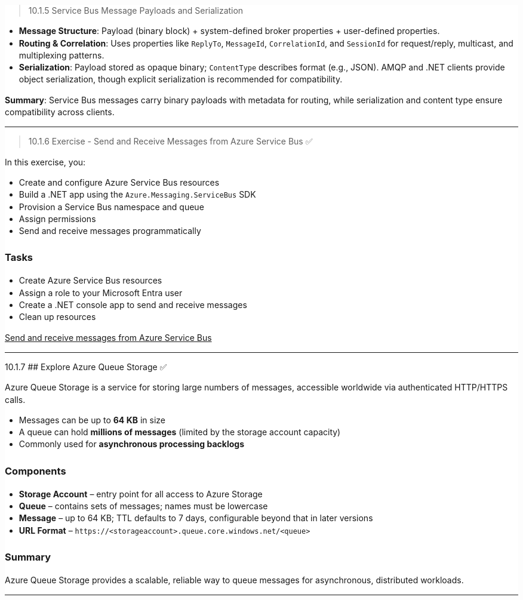 
> 10.1.5 Service Bus Message Payloads and Serialization

- **Message Structure**: Payload (binary block) + system-defined broker properties + user-defined properties.  
- **Routing & Correlation**: Uses properties like `ReplyTo`, `MessageId`, `CorrelationId`, and `SessionId` for request/reply, multicast, and multiplexing patterns.  
- **Serialization**: Payload stored as opaque binary; `ContentType` describes format (e.g., JSON). AMQP and .NET clients provide object serialization, though explicit serialization is recommended for compatibility.  

**Summary**: Service Bus messages carry binary payloads with metadata for routing, while serialization and content type ensure compatibility across clients.  

---

> 10.1.6 Exercise - Send and Receive Messages from Azure Service Bus ✅

In this exercise, you:  
- Create and configure Azure Service Bus resources  
- Build a .NET app using the `Azure.Messaging.ServiceBus` SDK  
- Provision a Service Bus namespace and queue  
- Assign permissions  
- Send and receive messages programmatically  

### Tasks
- Create Azure Service Bus resources  
- Assign a role to your Microsoft Entra user  
- Create a .NET console app to send and receive messages  
- Clean up resources  

[Send and receive messages from Azure Service Bus](https://microsoftlearning.github.io/mslearn-azure-developer/instructions/azure-events-messages/03-service-bus-send-receive.html)

---

10.1.7 ## Explore Azure Queue Storage ✅

Azure Queue Storage is a service for storing large numbers of messages, accessible worldwide via authenticated HTTP/HTTPS calls.  
- Messages can be up to **64 KB** in size  
- A queue can hold **millions of messages** (limited by the storage account capacity)  
- Commonly used for **asynchronous processing backlogs**  

### Components
- **Storage Account** – entry point for all access to Azure Storage  
- **Queue** – contains sets of messages; names must be lowercase  
- **Message** – up to 64 KB; TTL defaults to 7 days, configurable beyond that in later versions  
- **URL Format** – `https://<storageaccount>.queue.core.windows.net/<queue>`  

### Summary
Azure Queue Storage provides a scalable, reliable way to queue messages for asynchronous, distributed workloads.  

---
